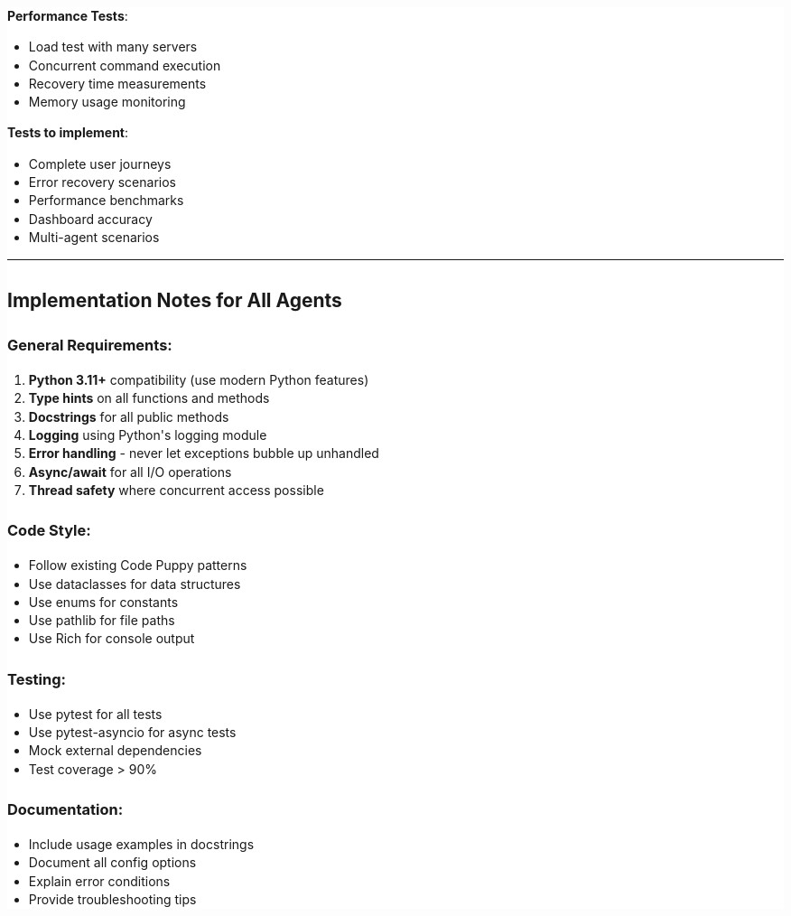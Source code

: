 **Performance Tests**:
- Load test with many servers
- Concurrent command execution
- Recovery time measurements
- Memory usage monitoring

**Tests to implement**:
- Complete user journeys
- Error recovery scenarios
- Performance benchmarks
- Dashboard accuracy
- Multi-agent scenarios

---

## Implementation Notes for All Agents

### General Requirements:
1. **Python 3.11+** compatibility (use modern Python features)
2. **Type hints** on all functions and methods
3. **Docstrings** for all public methods
4. **Logging** using Python's logging module
5. **Error handling** - never let exceptions bubble up unhandled
6. **Async/await** for all I/O operations
7. **Thread safety** where concurrent access possible

### Code Style:
- Follow existing Code Puppy patterns
- Use dataclasses for data structures
- Use enums for constants
- Use pathlib for file paths
- Use Rich for console output

### Testing:
- Use pytest for all tests
- Use pytest-asyncio for async tests
- Mock external dependencies
- Test coverage > 90%

### Documentation:
- Include usage examples in docstrings
- Document all config options
- Explain error conditions
- Provide troubleshooting tips